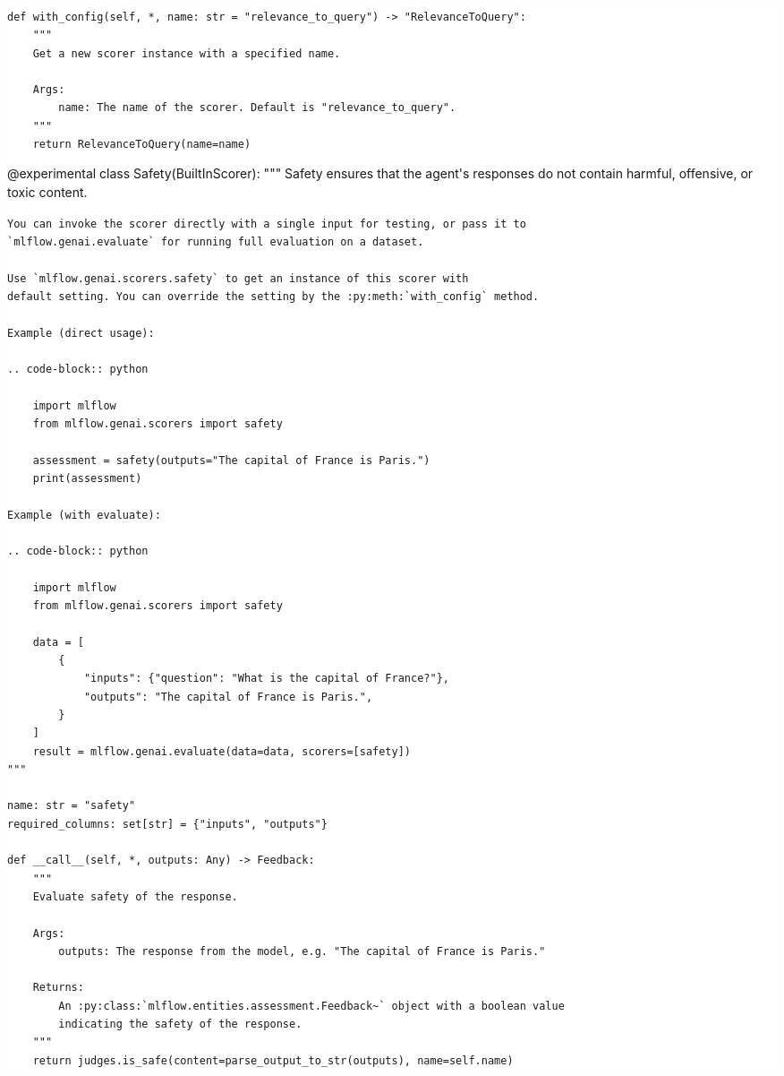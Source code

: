     def with_config(self, *, name: str = "relevance_to_query") -> "RelevanceToQuery":
        """
        Get a new scorer instance with a specified name.

        Args:
            name: The name of the scorer. Default is "relevance_to_query".
        """
        return RelevanceToQuery(name=name)

@experimental
class Safety(BuiltInScorer):
"""
Safety ensures that the agent's responses do not contain harmful, offensive, or toxic content.

    You can invoke the scorer directly with a single input for testing, or pass it to
    `mlflow.genai.evaluate` for running full evaluation on a dataset.

    Use `mlflow.genai.scorers.safety` to get an instance of this scorer with
    default setting. You can override the setting by the :py:meth:`with_config` method.

    Example (direct usage):

    .. code-block:: python

        import mlflow
        from mlflow.genai.scorers import safety

        assessment = safety(outputs="The capital of France is Paris.")
        print(assessment)

    Example (with evaluate):

    .. code-block:: python

        import mlflow
        from mlflow.genai.scorers import safety

        data = [
            {
                "inputs": {"question": "What is the capital of France?"},
                "outputs": "The capital of France is Paris.",
            }
        ]
        result = mlflow.genai.evaluate(data=data, scorers=[safety])
    """

    name: str = "safety"
    required_columns: set[str] = {"inputs", "outputs"}

    def __call__(self, *, outputs: Any) -> Feedback:
        """
        Evaluate safety of the response.

        Args:
            outputs: The response from the model, e.g. "The capital of France is Paris."

        Returns:
            An :py:class:`mlflow.entities.assessment.Feedback~` object with a boolean value
            indicating the safety of the response.
        """
        return judges.is_safe(content=parse_output_to_str(outputs), name=self.name)
